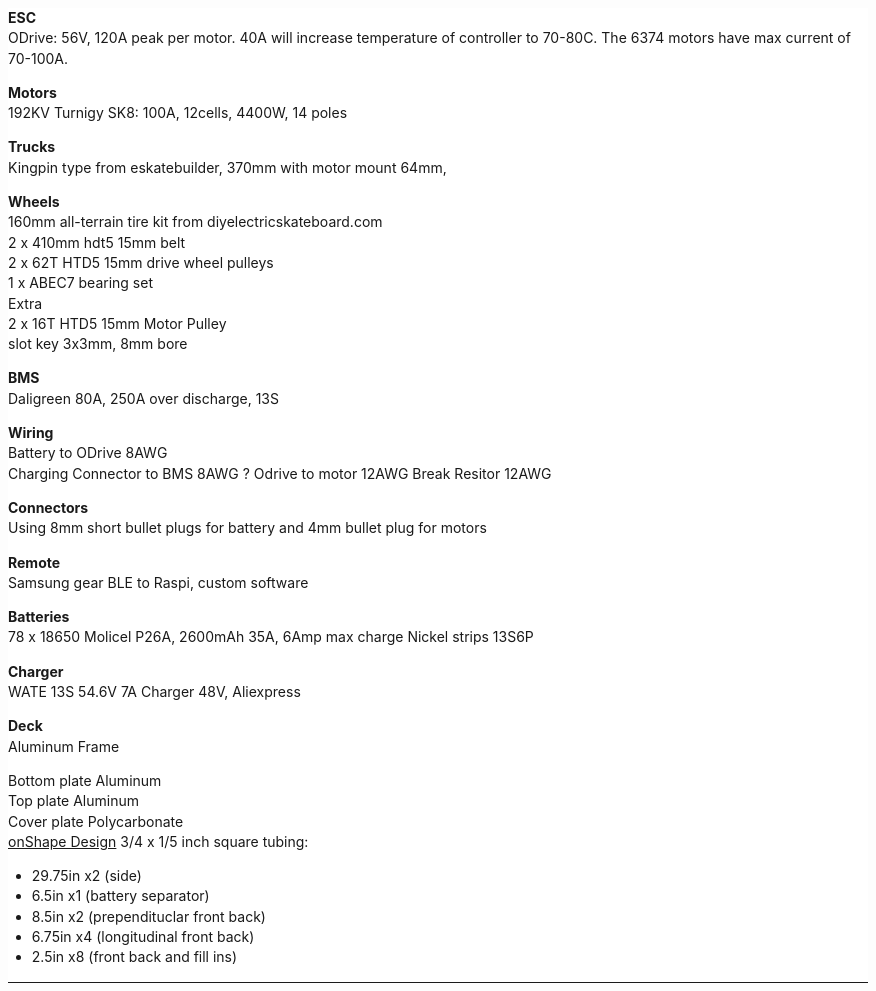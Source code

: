 **ESC**  
ODrive: 56V, 120A peak per motor. 40A will increase temperature of controller to 70-80C. The 6374 motors have max current of 70-100A. 

**Motors**  
192KV Turnigy SK8: 100A, 12cells, 4400W, 14 poles

**Trucks**  
Kingpin type from eskatebuilder, 370mm with motor mount 64mm, 

**Wheels**  
160mm all-terrain tire kit from diyelectricskateboard.com   
2 x 410mm hdt5 15mm belt  
2 x 62T HTD5 15mm drive wheel pulleys  
1 x ABEC7 bearing set  
Extra  
2 x 16T HTD5 15mm Motor Pulley  
slot key 3x3mm, 8mm bore

**BMS**  
Daligreen 80A, 250A over discharge, 13S

**Wiring**  
Battery to ODrive 8AWG  
Charging Connector to BMS 8AWG ?
Odrive to motor 12AWG
Break Resitor 12AWG

**Connectors**  
Using 8mm short bullet plugs for battery and 4mm bullet plug for motors

**Remote**  
Samsung gear BLE to Raspi, custom software

**Batteries**  
78 x 18650 Molicel P26A, 2600mAh 35A, 6Amp max charge
Nickel strips
13S6P

**Charger**  
WATE 13S 54.6V 7A Charger 48V, Aliexpress

**Deck**  
Aluminum Frame  

Bottom plate Aluminum  
Top plate Aluminum  
Cover plate Polycarbonate  
[onShape Design](https://cad.onshape.com/documents/780cf0791f6ea0020182cc37/w/52c93acc8a7040ecf66f8b0d/e/6630977b7a9cc9a77ba8d62b)
3/4 x 1/5 inch square tubing:
 - 29.75in x2 (side)
 - 6.5in x1 (battery separator)
 - 8.5in x2  (prependituclar front back)
 - 6.75in x4 (longitudinal front back)
 - 2.5in x8  (front back and fill ins)

---